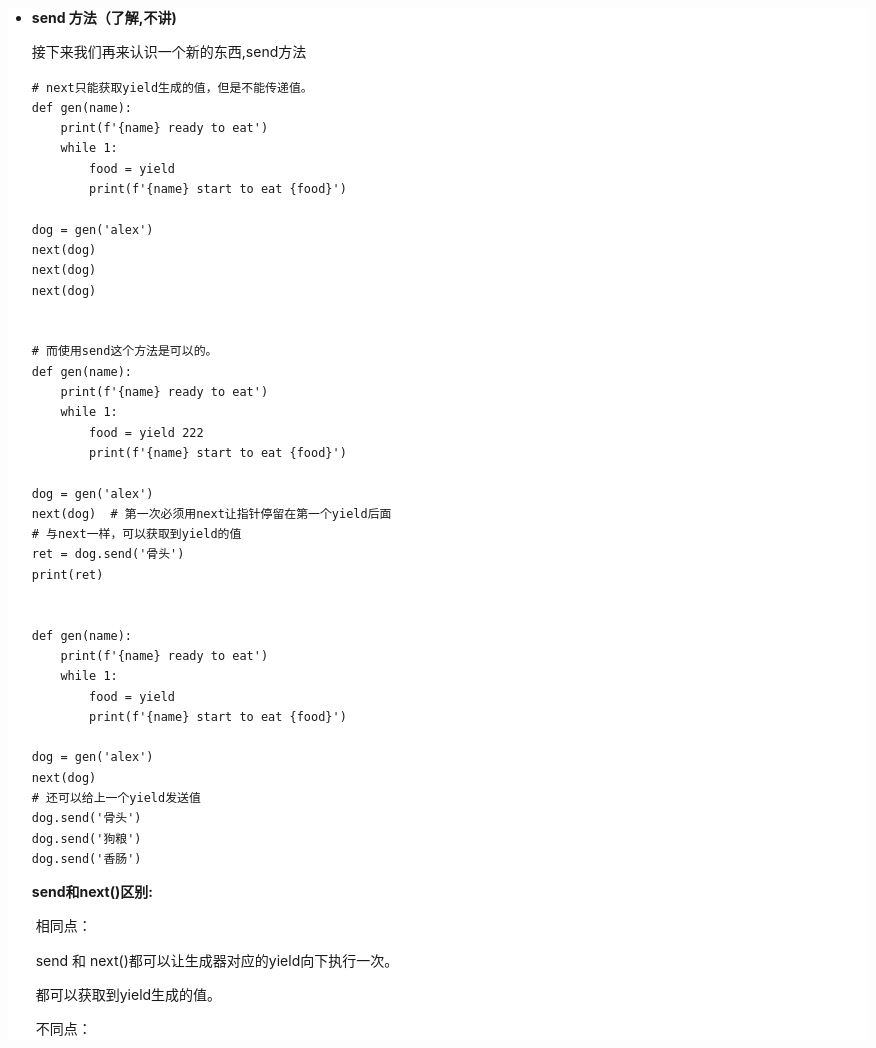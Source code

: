 - **send 方法（了解,不讲)**

  接下来我们再来认识一个新的东西,send方法

  ```
  # next只能获取yield生成的值，但是不能传递值。
  def gen(name):
      print(f'{name} ready to eat')
      while 1:
          food = yield
          print(f'{name} start to eat {food}')
  
  dog = gen('alex')
  next(dog)
  next(dog)
  next(dog)
  
  
  # 而使用send这个方法是可以的。
  def gen(name):
      print(f'{name} ready to eat')
      while 1:
          food = yield 222
          print(f'{name} start to eat {food}')
  
  dog = gen('alex')
  next(dog)  # 第一次必须用next让指针停留在第一个yield后面
  # 与next一样，可以获取到yield的值
  ret = dog.send('骨头')
  print(ret)
  
  
  def gen(name):
      print(f'{name} ready to eat')
      while 1:
          food = yield
          print(f'{name} start to eat {food}')
  
  dog = gen('alex')
  next(dog)
  # 还可以给上一个yield发送值
  dog.send('骨头')
  dog.send('狗粮')
  dog.send('香肠')
  ```

  **send和next()区别:**

  ​        相同点：

  ​            send 和 next()都可以让生成器对应的yield向下执行一次。

  ​            都可以获取到yield生成的值。

  ​        不同点：
